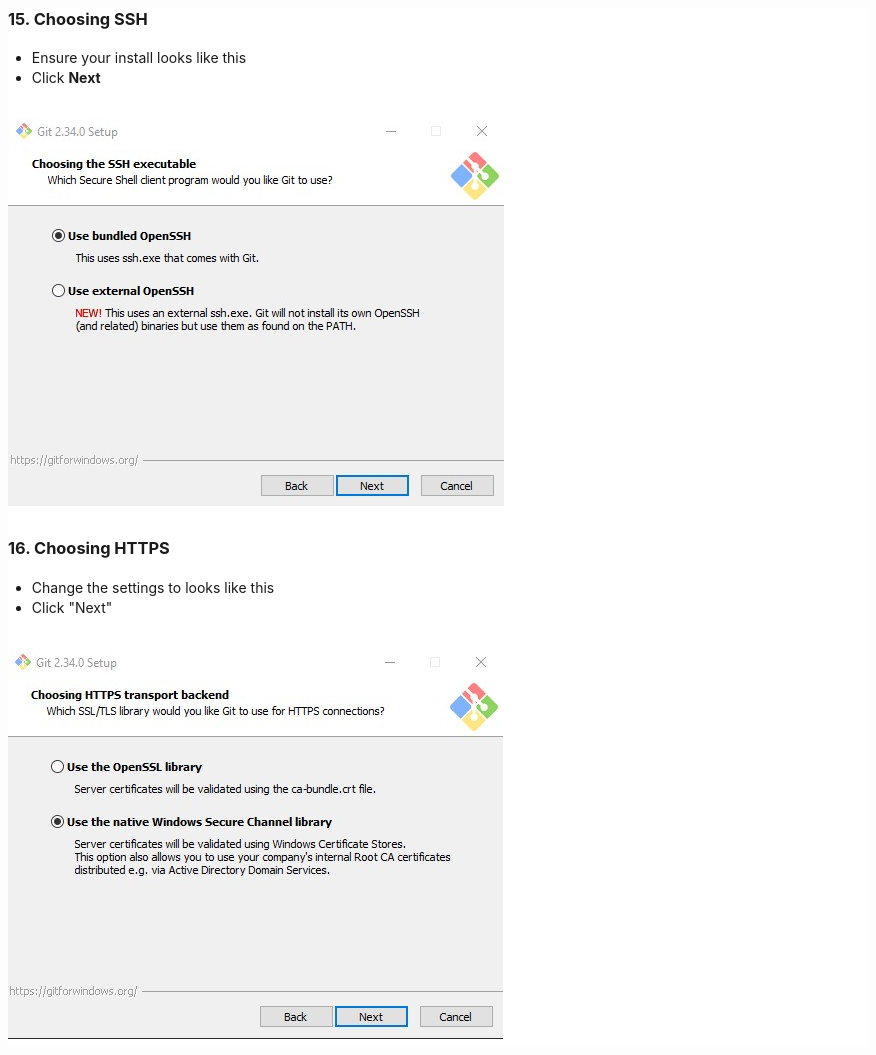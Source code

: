 ### 15. Choosing SSH
- Ensure your install looks like this
- Click **Next**

![GitHub Signup page](../Pics/lgit15.jpg)
---

### 16. Choosing HTTPS
- Change the settings to looks like this
- Click "Next"

![GitHub Signup page](../Pics/lgit16.jpg)
---
